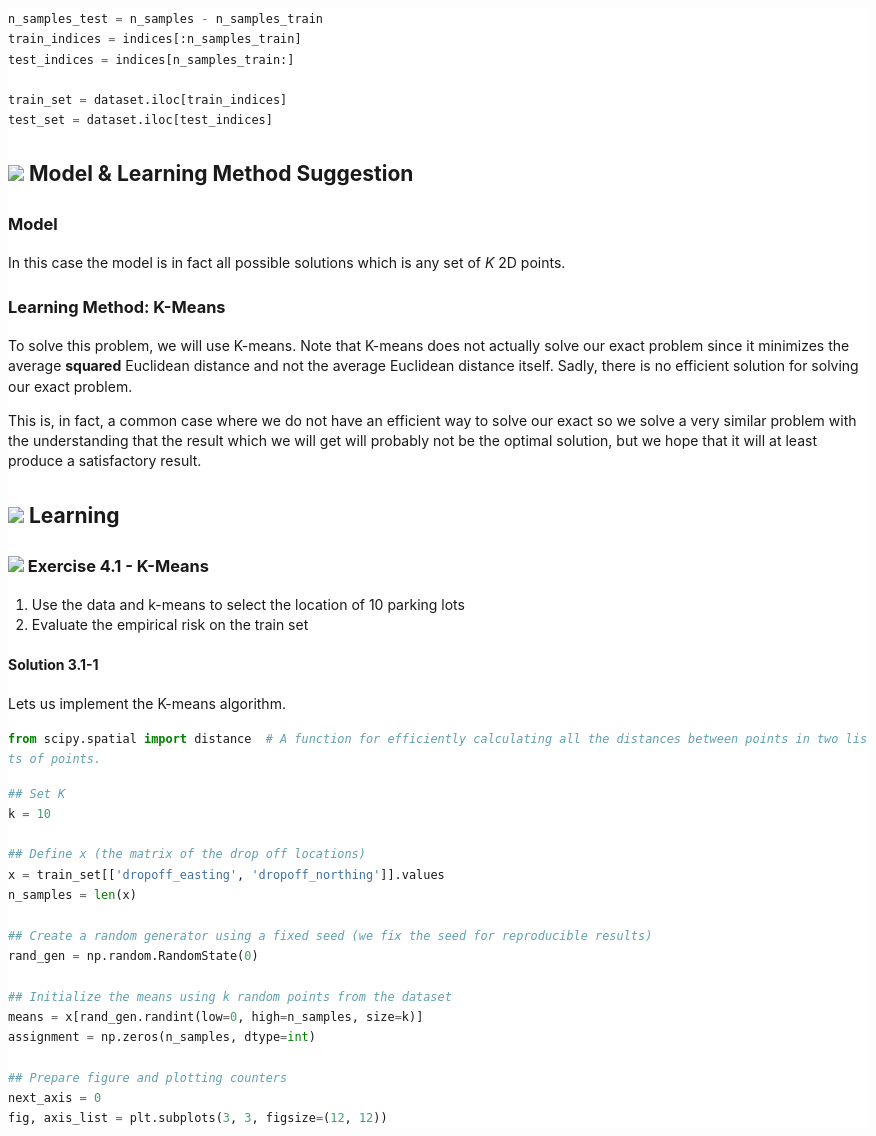 ```python
n_samples_test = n_samples - n_samples_train
train_indices = indices[:n_samples_train]
test_indices = indices[n_samples_train:]

train_set = dataset.iloc[train_indices]
test_set = dataset.iloc[test_indices]
```

## <img style="display:inline;height:50px" height="50px" src="https://img.icons8.com/color/96/000000/idea-sharing.png"> Model & Learning Method Suggestion

### Model

In this case the model is in fact all possible solutions which is any set of $K$ 2D points.

### Learning Method: K-Means

To solve this problem, we will use K-means. Note that K-means does not actually solve our exact problem since it minimizes the average **squared** Euclidean distance and not the average Euclidean distance itself. Sadly, there is no efficient solution for solving our exact problem.

This is, in fact, a common case where we do not have an efficient way to solve our exact so we solve a very similar problem with the understanding that the result which we will get will probably not be the optimal solution, but we hope that it will at least produce a satisfactory result. 

## <img style="display:inline;height:50px" height="50px" src="https://img.icons8.com/plasticine/100/000000/services.png"> Learning

### <img style="display:inline;height:50px" height="50px" src="https://img.icons8.com/plasticine/100/000000/create-new.png"> Exercise 4.1 - K-Means

1. Use the data and k-means to select the location of 10 parking lots
2. Evaluate the empirical risk on the train set

#### Solution 3.1-1

Lets us implement the K-means algorithm.


```python
from scipy.spatial import distance  # A function for efficiently calculating all the distances between points in two lists of points.
```


```python
## Set K
k = 10

## Define x (the matrix of the drop off locations)
x = train_set[['dropoff_easting', 'dropoff_northing']].values
n_samples = len(x)

## Create a random generator using a fixed seed (we fix the seed for reproducible results)
rand_gen = np.random.RandomState(0)

## Initialize the means using k random points from the dataset
means = x[rand_gen.randint(low=0, high=n_samples, size=k)]
assignment = np.zeros(n_samples, dtype=int)

## Prepare figure and plotting counters
next_axis = 0
fig, axis_list = plt.subplots(3, 3, figsize=(12, 12))
```
